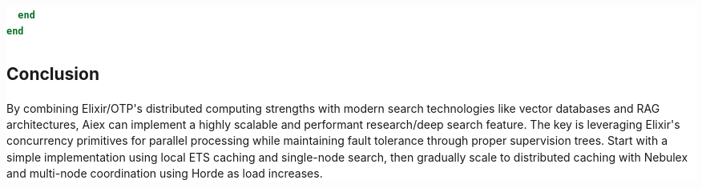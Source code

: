 ```elixir
  end
end
```

## Conclusion

By combining Elixir/OTP's distributed computing strengths with modern search technologies like vector databases and RAG architectures, Aiex can implement a highly scalable and performant research/deep search feature. The key is leveraging Elixir's concurrency primitives for parallel processing while maintaining fault tolerance through proper supervision trees. Start with a simple implementation using local ETS caching and single-node search, then gradually scale to distributed caching with Nebulex and multi-node coordination using Horde as load increases.
